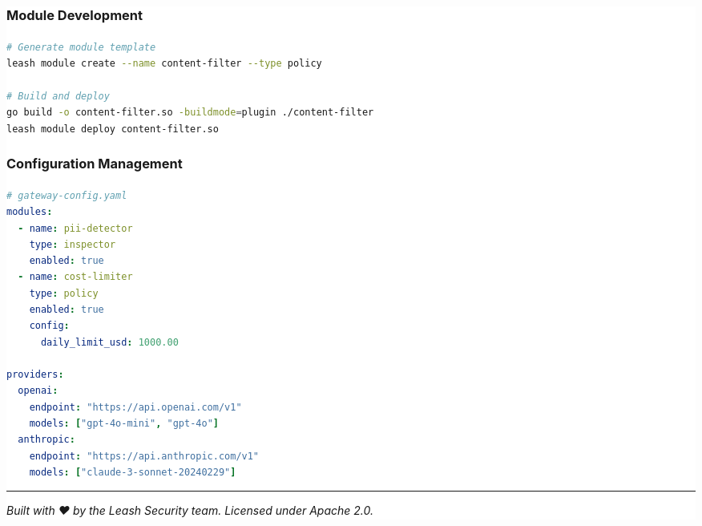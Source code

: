 ### Module Development

```bash
# Generate module template
leash module create --name content-filter --type policy

# Build and deploy
go build -o content-filter.so -buildmode=plugin ./content-filter
leash module deploy content-filter.so
```

### Configuration Management

```yaml
# gateway-config.yaml
modules:
  - name: pii-detector
    type: inspector
    enabled: true
  - name: cost-limiter
    type: policy
    enabled: true
    config:
      daily_limit_usd: 1000.00

providers:
  openai:
    endpoint: "https://api.openai.com/v1"
    models: ["gpt-4o-mini", "gpt-4o"]
  anthropic:
    endpoint: "https://api.anthropic.com/v1"
    models: ["claude-3-sonnet-20240229"]
```

---

*Built with ❤️ by the Leash Security team. Licensed under Apache 2.0.*